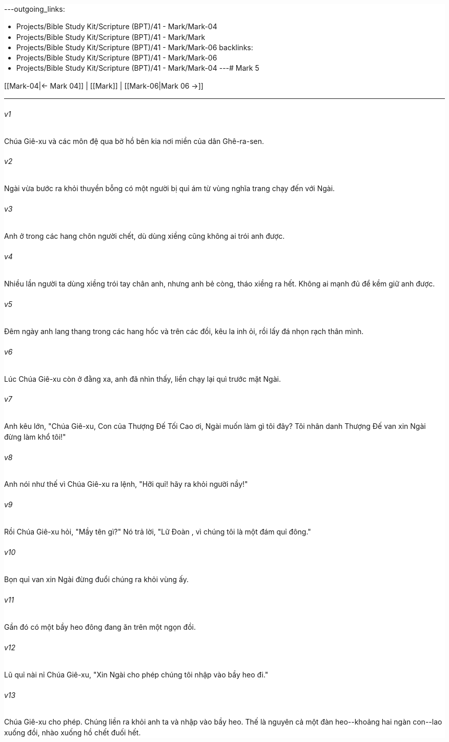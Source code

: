 ---outgoing_links:
  - Projects/Bible Study Kit/Scripture (BPT)/41 - Mark/Mark-04
  - Projects/Bible Study Kit/Scripture (BPT)/41 - Mark/Mark
  - Projects/Bible Study Kit/Scripture (BPT)/41 - Mark/Mark-06
backlinks:
  - Projects/Bible Study Kit/Scripture (BPT)/41 - Mark/Mark-06
  - Projects/Bible Study Kit/Scripture (BPT)/41 - Mark/Mark-04
---# Mark 5

[[Mark-04|← Mark 04]] | [[Mark]] | [[Mark-06|Mark 06 →]]
***



###### v1 
Chúa Giê-xu và các môn đệ qua bờ hồ bên kia nơi miền của dân Ghê-ra-sen. 

###### v2 
Ngài vừa bước ra khỏi thuyền bỗng có một người bị quỉ ám từ vùng nghĩa trang chạy đến với Ngài. 

###### v3 
Anh ở trong các hang chôn người chết, dù dùng xiềng cũng không ai trói anh được. 

###### v4 
Nhiều lần người ta dùng xiềng trói tay chân anh, nhưng anh bẻ còng, tháo xiềng ra hết. Không ai mạnh đủ để kềm giữ anh được. 

###### v5 
Đêm ngày anh lang thang trong các hang hốc và trên các đồi, kêu la inh ỏi, rồi lấy đá nhọn rạch thân mình. 

###### v6 
Lúc Chúa Giê-xu còn ở đằng xa, anh đã nhìn thấy, liền chạy lại quì trước mặt Ngài. 

###### v7 
Anh kêu lớn, "Chúa Giê-xu, Con của Thượng Đế Tối Cao ơi, Ngài muốn làm gì tôi đây? Tôi nhân danh Thượng Đế van xin Ngài đừng làm khổ tôi!" 

###### v8 
Anh nói như thế vì Chúa Giê-xu ra lệnh, "Hỡi quỉ! hãy ra khỏi người nầy!" 

###### v9 
Rồi Chúa Giê-xu hỏi, "Mầy tên gì?" Nó trả lời, "Lữ Đoàn , vì chúng tôi là một đám quỉ đông." 

###### v10 
Bọn quỉ van xin Ngài đừng đuổi chúng ra khỏi vùng ấy. 

###### v11 
Gần đó có một bầy heo đông đang ăn trên một ngọn đồi. 

###### v12 
Lũ quỉ nài nỉ Chúa Giê-xu, "Xin Ngài cho phép chúng tôi nhập vào bầy heo đi." 

###### v13 
Chúa Giê-xu cho phép. Chúng liền ra khỏi anh ta và nhập vào bầy heo. Thế là nguyên cả một đàn heo--khoảng hai ngàn con--lao xuống đồi, nhào xuống hồ chết đuối hết. 
